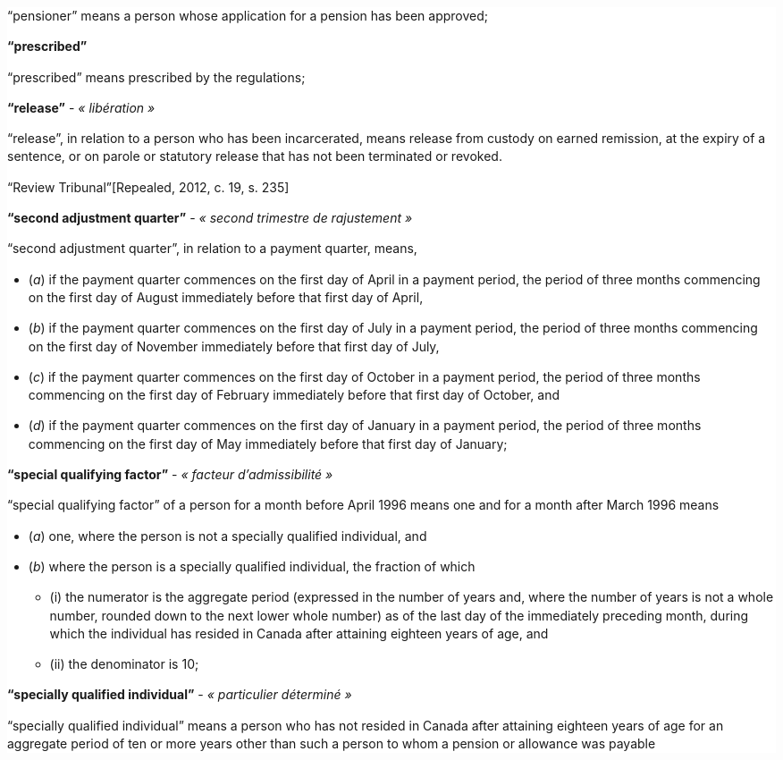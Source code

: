     

“pensioner” means a person whose application for a pension has been approved;

**“prescribed”**

    

“prescribed” means prescribed by the regulations;

**“release”** - _« libération »_

    

“release”, in relation to a person who has been incarcerated, means release from custody on earned remission, at the expiry of a sentence, or on parole or statutory release that has not been terminated or revoked.

    

“Review Tribunal”[Repealed, 2012, c. 19, s. 235]

**“second adjustment quarter”** - _« second trimestre de rajustement »_

    

“second adjustment quarter”, in relation to a payment quarter, means,

  * (_a_) if the payment quarter commences on the first day of April in a payment period, the period of three months commencing on the first day of August immediately before that first day of April,

  * (_b_) if the payment quarter commences on the first day of July in a payment period, the period of three months commencing on the first day of November immediately before that first day of July,

  * (_c_) if the payment quarter commences on the first day of October in a payment period, the period of three months commencing on the first day of February immediately before that first day of October, and

  * (_d_) if the payment quarter commences on the first day of January in a payment period, the period of three months commencing on the first day of May immediately before that first day of January;

**“special qualifying factor”** - _« facteur d’admissibilité »_

    

“special qualifying factor” of a person for a month before April 1996 means one and for a month after March 1996 means

  * (_a_) one, where the person is not a specially qualified individual, and

  * (_b_) where the person is a specially qualified individual, the fraction of which

    * (i) the numerator is the aggregate period (expressed in the number of years and, where the number of years is not a whole number, rounded down to the next lower whole number) as of the last day of the immediately preceding month, during which the individual has resided in Canada after attaining eighteen years of age, and

    * (ii) the denominator is 10;

**“specially qualified individual”** - _« particulier déterminé »_

    

“specially qualified individual” means a person who has not resided in Canada after attaining eighteen years of age for an aggregate period of ten or more years other than such a person to whom a pension or allowance was payable
